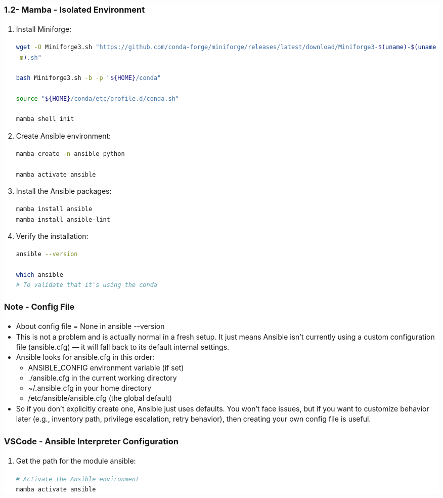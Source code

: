 ### 1.2- Mamba - Isolated Environment
1. Install Miniforge:
    ```bash
    wget -O Miniforge3.sh "https://github.com/conda-forge/miniforge/releases/latest/download/Miniforge3-$(uname)-$(uname -m).sh"

    bash Miniforge3.sh -b -p "${HOME}/conda"

    source "${HOME}/conda/etc/profile.d/conda.sh"

    mamba shell init
    ```
2. Create Ansible environment:
    ```bash
    mamba create -n ansible python

    mamba activate ansible
    ```
3. Install the Ansible packages:
    ```bash
    mamba install ansible
    mamba install ansible-lint
    ```
4. Verify the installation:
    ```bash
    ansible --version

    which ansible
    # To validate that it's using the conda 
    ```

### Note - Config File
- About config file = None in ansible --version
- This is not a problem and is actually normal in a fresh setup. It just means Ansible isn’t currently using a custom configuration file (ansible.cfg) — it will fall back to its default internal settings.
- Ansible looks for ansible.cfg in this order:
    - ANSIBLE_CONFIG environment variable (if set)
    - ./ansible.cfg in the current working directory
    - ~/.ansible.cfg in your home directory
    - /etc/ansible/ansible.cfg (the global default)
- So if you don’t explicitly create one, Ansible just uses defaults. You won’t face issues, but if you want to customize behavior later (e.g., inventory path, privilege escalation, retry behavior), then creating your own config file is useful.

### VSCode - Ansible Interpreter Configuration
1. Get the path for the module ansible:
    ```bash
    # Activate the Ansible environment
    mamba activate ansible
